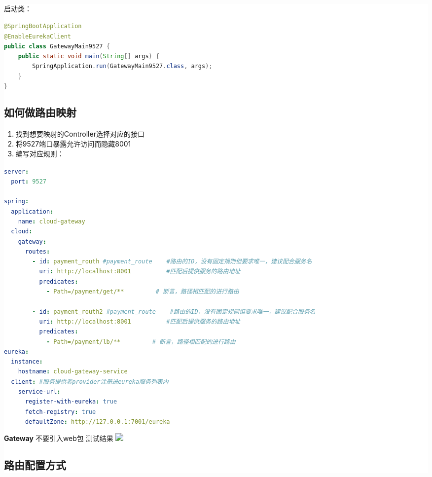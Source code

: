 启动类：
```java
@SpringBootApplication
@EnableEurekaClient
public class GatewayMain9527 {
    public static void main(String[] args) {
        SpringApplication.run(GatewayMain9527.class, args);
    }
}

```
## 如何做路由映射
1. 找到想要映射的Controller选择对应的接口
2. 将9527端口暴露允许访问而隐藏8001
3. 编写对应规则：
```yaml
server:
  port: 9527

spring:
  application:
    name: cloud-gateway
  cloud:
    gateway:
      routes:
        - id: payment_routh #payment_route    #路由的ID，没有固定规则但要求唯一，建议配合服务名
          uri: http://localhost:8001          #匹配后提供服务的路由地址
          predicates:
            - Path=/payment/get/**         # 断言，路径相匹配的进行路由

        - id: payment_routh2 #payment_route    #路由的ID，没有固定规则但要求唯一，建议配合服务名
          uri: http://localhost:8001          #匹配后提供服务的路由地址
          predicates:
            - Path=/payment/lb/**         # 断言，路径相匹配的进行路由
eureka:
  instance:
    hostname: cloud-gateway-service
  client: #服务提供者provider注册进eureka服务列表内
    service-url:
      register-with-eureka: true
      fetch-registry: true
      defaultZone: http://127.0.0.1:7001/eureka

```

**Gateway** 不要引入web包
测试结果
![](http://oss.re1ife.top/media/20230223143022.png)

## 路由配置方式
